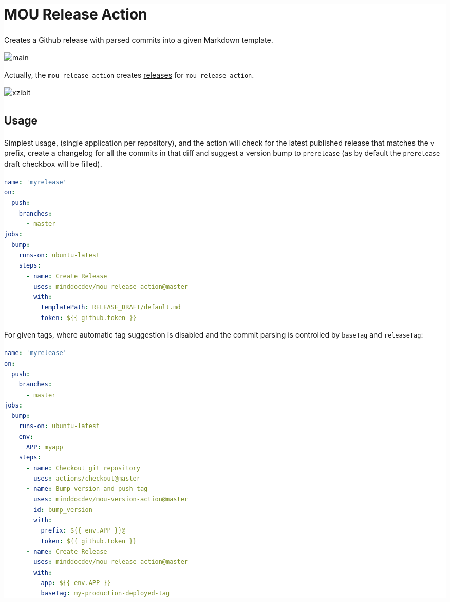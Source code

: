 # MOU Release Action

Creates a Github release with parsed commits into a given Markdown template.

[![main](https://github.com/minddocdev/mou-release-action/workflows/main/badge.svg)](https://github.com/minddocdev/mou-release-action/actions?workflow=main)

Actually, the `mou-release-action` creates [releases](https://github.com/minddocdev/mou-release-action/releases)
for `mou-release-action`.

![xzibit](https://i.imgur.com/FP1KQOR.png?1)

## Usage

Simplest usage, (single application per repository), and the action will check for
the latest published release that matches the `v` prefix, create a changelog for all the
commits in that diff and suggest a version bump to `prerelease` (as by default the `prerelease`
draft checkbox will be filled).

```yaml
name: 'myrelease'
on:
  push:
    branches:
      - master
jobs:
  bump:
    runs-on: ubuntu-latest
    steps:
      - name: Create Release
        uses: minddocdev/mou-release-action@master
        with:
          templatePath: RELEASE_DRAFT/default.md
          token: ${{ github.token }}
```

For given tags, where automatic tag suggestion is disabled and the commit parsing is controlled
by `baseTag` and `releaseTag`:

```yaml
name: 'myrelease'
on:
  push:
    branches:
      - master
jobs:
  bump:
    runs-on: ubuntu-latest
    env:
      APP: myapp
    steps:
      - name: Checkout git repository
        uses: actions/checkout@master
      - name: Bump version and push tag
        uses: minddocdev/mou-version-action@master
        id: bump_version
        with:
          prefix: ${{ env.APP }}@
          token: ${{ github.token }}
      - name: Create Release
        uses: minddocdev/mou-release-action@master
        with:
          app: ${{ env.APP }}
          baseTag: my-production-deployed-tag
```